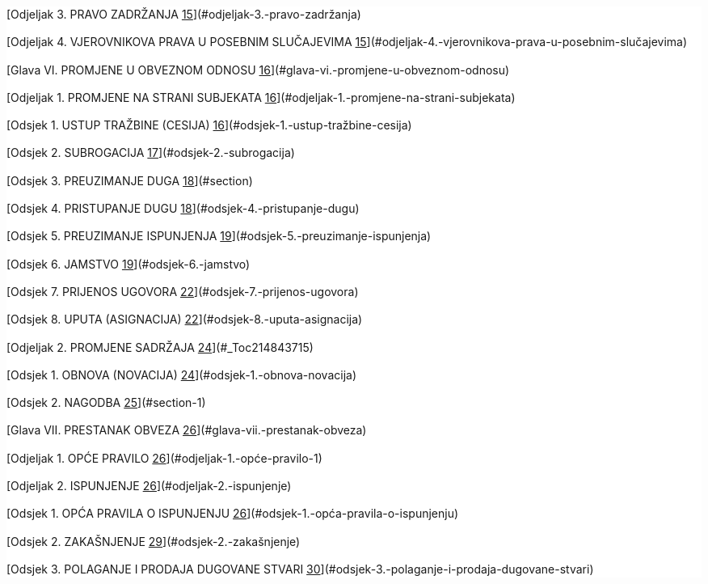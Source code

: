 [Odjeljak 3. PRAVO ZADRŽANJA
[15](#odjeljak-3.-pravo-zadržanja)](#odjeljak-3.-pravo-zadržanja)

[Odjeljak 4. VJEROVNIKOVA PRAVA U POSEBNIM SLUČAJEVIMA
[15](#odjeljak-4.-vjerovnikova-prava-u-posebnim-slučajevima)](#odjeljak-4.-vjerovnikova-prava-u-posebnim-slučajevima)

[Glava VI. PROMJENE U OBVEZNOM ODNOSU
[16](#glava-vi.-promjene-u-obveznom-odnosu)](#glava-vi.-promjene-u-obveznom-odnosu)

[Odjeljak 1. PROMJENE NA STRANI SUBJEKATA
[16](#odjeljak-1.-promjene-na-strani-subjekata)](#odjeljak-1.-promjene-na-strani-subjekata)

[Odsjek 1. USTUP TRAŽBINE (CESIJA)
[16](#odsjek-1.-ustup-tražbine-cesija)](#odsjek-1.-ustup-tražbine-cesija)

[Odsjek 2. SUBROGACIJA
[17](#odsjek-2.-subrogacija)](#odsjek-2.-subrogacija)

[Odsjek 3. PREUZIMANJE DUGA [18](#section)](#section)

[Odsjek 4. PRISTUPANJE DUGU
[18](#odsjek-4.-pristupanje-dugu)](#odsjek-4.-pristupanje-dugu)

[Odsjek 5. PREUZIMANJE ISPUNJENJA
[19](#odsjek-5.-preuzimanje-ispunjenja)](#odsjek-5.-preuzimanje-ispunjenja)

[Odsjek 6. JAMSTVO [19](#odsjek-6.-jamstvo)](#odsjek-6.-jamstvo)

[Odsjek 7. PRIJENOS UGOVORA
[22](#odsjek-7.-prijenos-ugovora)](#odsjek-7.-prijenos-ugovora)

[Odsjek 8. UPUTA (ASIGNACIJA)
[22](#odsjek-8.-uputa-asignacija)](#odsjek-8.-uputa-asignacija)

[Odjeljak 2. PROMJENE SADRŽAJA [24](#_Toc214843715)](#_Toc214843715)

[Odsjek 1. OBNOVA (NOVACIJA)
[24](#odsjek-1.-obnova-novacija)](#odsjek-1.-obnova-novacija)

[Odsjek 2. NAGODBA [25](#section-1)](#section-1)

[Glava VII. PRESTANAK OBVEZA
[26](#glava-vii.-prestanak-obveza)](#glava-vii.-prestanak-obveza)

[Odjeljak 1. OPĆE PRAVILO
[26](#odjeljak-1.-opće-pravilo-1)](#odjeljak-1.-opće-pravilo-1)

[Odjeljak 2. ISPUNJENJE
[26](#odjeljak-2.-ispunjenje)](#odjeljak-2.-ispunjenje)

[Odsjek 1. OPĆA PRAVILA O ISPUNJENJU
[26](#odsjek-1.-opća-pravila-o-ispunjenju)](#odsjek-1.-opća-pravila-o-ispunjenju)

[Odsjek 2. ZAKAŠNJENJE
[29](#odsjek-2.-zakašnjenje)](#odsjek-2.-zakašnjenje)

[Odsjek 3. POLAGANJE I PRODAJA DUGOVANE STVARI
[30](#odsjek-3.-polaganje-i-prodaja-dugovane-stvari)](#odsjek-3.-polaganje-i-prodaja-dugovane-stvari)
